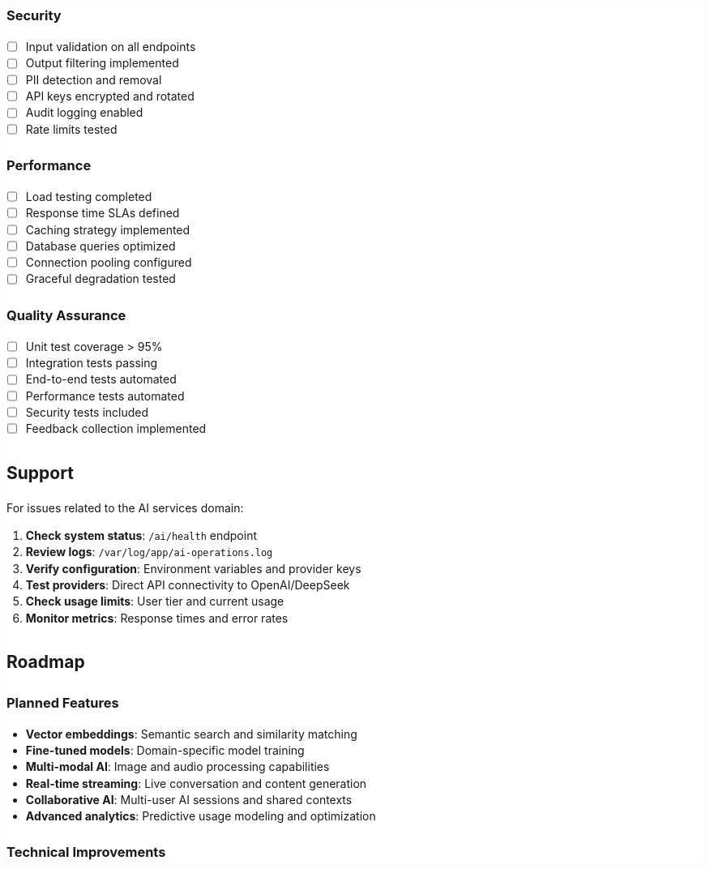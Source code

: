 ### Security

- [ ] Input validation on all endpoints
- [ ] Output filtering implemented
- [ ] PII detection and removal
- [ ] API keys encrypted and rotated
- [ ] Audit logging enabled
- [ ] Rate limits tested

### Performance

- [ ] Load testing completed
- [ ] Response time SLAs defined
- [ ] Caching strategy implemented
- [ ] Database queries optimized
- [ ] Connection pooling configured
- [ ] Graceful degradation tested

### Quality Assurance

- [ ] Unit test coverage > 95%
- [ ] Integration tests passing
- [ ] End-to-end tests automated
- [ ] Performance tests automated
- [ ] Security tests included
- [ ] Feedback collection implemented

## Support

For issues related to the AI services domain:

1. **Check system status**: `/ai/health` endpoint
2. **Review logs**: `/var/log/app/ai-operations.log`
3. **Verify configuration**: Environment variables and provider keys
4. **Test providers**: Direct API connectivity to OpenAI/DeepSeek
5. **Check usage limits**: User tier and current usage
6. **Monitor metrics**: Response times and error rates

## Roadmap

### Planned Features

- **Vector embeddings**: Semantic search and similarity matching
- **Fine-tuned models**: Domain-specific model training
- **Multi-modal AI**: Image and audio processing capabilities
- **Real-time streaming**: Live conversation and content generation
- **Collaborative AI**: Multi-user AI sessions and shared contexts
- **Advanced analytics**: Predictive usage modeling and optimization

### Technical Improvements

